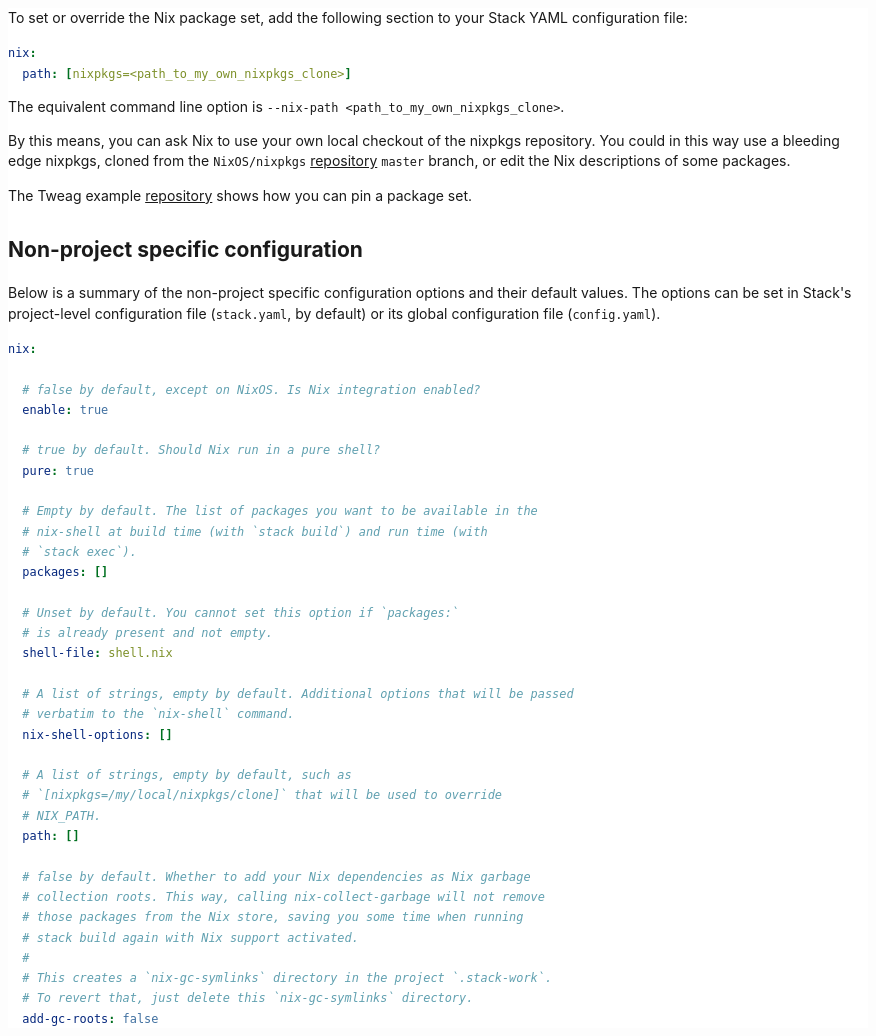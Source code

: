 To set or override the Nix package set, add the following section to your Stack
YAML configuration file:

~~~yaml
nix:
  path: [nixpkgs=<path_to_my_own_nixpkgs_clone>]
~~~

The equivalent command line option is
`--nix-path <path_to_my_own_nixpkgs_clone>`.

By this means, you can ask Nix to use your own local checkout of the nixpkgs
repository. You could in this way use a bleeding edge nixpkgs, cloned from the
`NixOS/nixpkgs` [repository](http://www.github.com/NixOS/nixpkgs) `master`
branch, or edit the Nix descriptions of some packages.

The Tweag example [repository][tweag-example] shows how you can pin a package
set.

## Non-project specific configuration

Below is a summary of the non-project specific configuration options and their
default values. The options can be set in Stack's project-level configuration
file (`stack.yaml`, by default) or its global configuration file
(`config.yaml`).

~~~yaml
nix:

  # false by default, except on NixOS. Is Nix integration enabled?
  enable: true

  # true by default. Should Nix run in a pure shell?
  pure: true

  # Empty by default. The list of packages you want to be available in the
  # nix-shell at build time (with `stack build`) and run time (with
  # `stack exec`).
  packages: []

  # Unset by default. You cannot set this option if `packages:`
  # is already present and not empty.
  shell-file: shell.nix

  # A list of strings, empty by default. Additional options that will be passed
  # verbatim to the `nix-shell` command.
  nix-shell-options: []

  # A list of strings, empty by default, such as
  # `[nixpkgs=/my/local/nixpkgs/clone]` that will be used to override
  # NIX_PATH.
  path: []

  # false by default. Whether to add your Nix dependencies as Nix garbage
  # collection roots. This way, calling nix-collect-garbage will not remove
  # those packages from the Nix store, saving you some time when running
  # stack build again with Nix support activated.
  #
  # This creates a `nix-gc-symlinks` directory in the project `.stack-work`.
  # To revert that, just delete this `nix-gc-symlinks` directory.
  add-gc-roots: false
~~~


[nix-language]: https://wiki.nixos.org/wiki/Overview_of_the_Nix_Language
[nix-manual-exprs]: http://nixos.org/manual/nix/stable/expressions/writing-nix-expressions.html
[nix-search-packages]: https://search.nixos.org/packages
[nixpkgs-manual-haskell]: https://haskell4nix.readthedocs.io/nixpkgs-users-guide.html?highlight=buildStackProject#how-to-build-a-haskell-project-using-stack
[tweag-blog-post]: https://www.tweag.io/blog/2022-06-02-haskell-stack-nix-shell/
[tweag-example]: https://github.com/tweag/haskell-stack-nix-example/